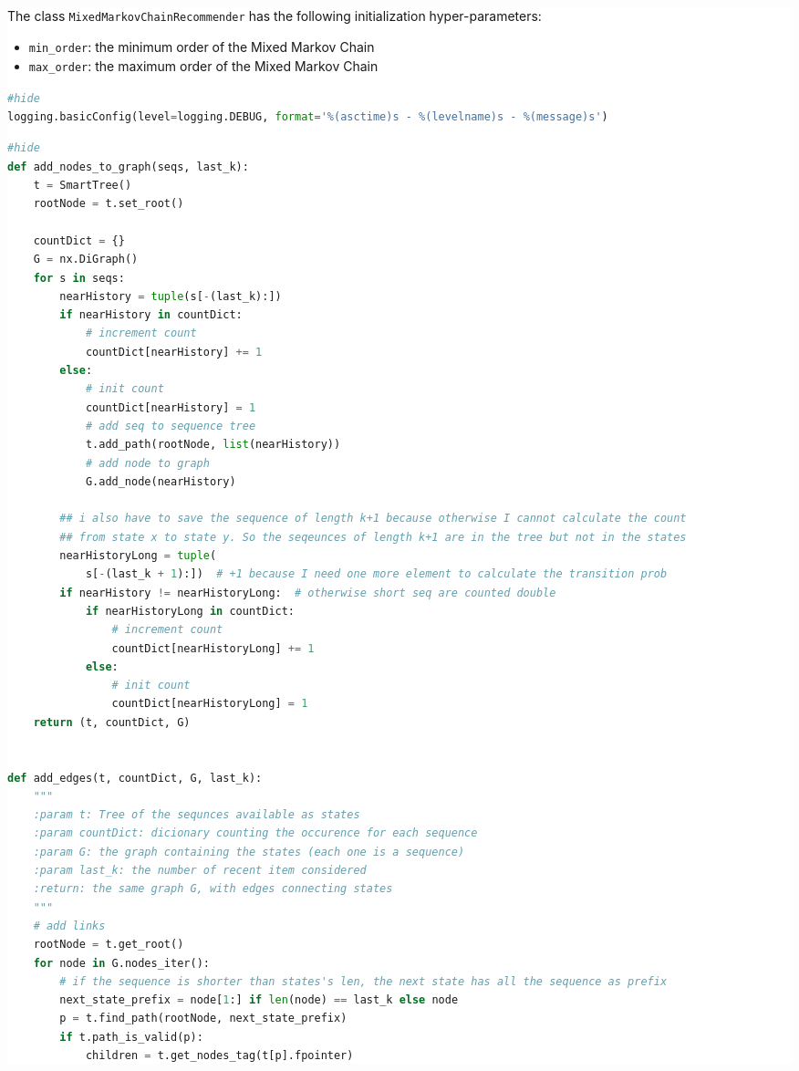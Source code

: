 The class `MixedMarkovChainRecommender` has the following initialization hyper-parameters:
* `min_order`: the minimum order of the Mixed Markov Chain
* `max_order`: the maximum order of the Mixed Markov Chain


```python id="D06Xt--z8zP6"
#hide
logging.basicConfig(level=logging.DEBUG, format='%(asctime)s - %(levelname)s - %(message)s')
```

```python id="jK3o16-Z6_yS"
#hide
def add_nodes_to_graph(seqs, last_k):
    t = SmartTree()
    rootNode = t.set_root()

    countDict = {}
    G = nx.DiGraph()
    for s in seqs:
        nearHistory = tuple(s[-(last_k):])
        if nearHistory in countDict:
            # increment count
            countDict[nearHistory] += 1
        else:
            # init count
            countDict[nearHistory] = 1
            # add seq to sequence tree
            t.add_path(rootNode, list(nearHistory))
            # add node to graph
            G.add_node(nearHistory)

        ## i also have to save the sequence of length k+1 because otherwise I cannot calculate the count
        ## from state x to state y. So the seqeunces of length k+1 are in the tree but not in the states
        nearHistoryLong = tuple(
            s[-(last_k + 1):])  # +1 because I need one more element to calculate the transition prob
        if nearHistory != nearHistoryLong:  # otherwise short seq are counted double
            if nearHistoryLong in countDict:
                # increment count
                countDict[nearHistoryLong] += 1
            else:
                # init count
                countDict[nearHistoryLong] = 1
    return (t, countDict, G)


def add_edges(t, countDict, G, last_k):
    """
    :param t: Tree of the sequnces available as states
    :param countDict: dicionary counting the occurence for each sequence
    :param G: the graph containing the states (each one is a sequence)
    :param last_k: the number of recent item considered
    :return: the same graph G, with edges connecting states
    """
    # add links
    rootNode = t.get_root()
    for node in G.nodes_iter():
        # if the sequence is shorter than states's len, the next state has all the sequence as prefix
        next_state_prefix = node[1:] if len(node) == last_k else node
        p = t.find_path(rootNode, next_state_prefix)
        if t.path_is_valid(p):
            children = t.get_nodes_tag(t[p].fpointer)
```